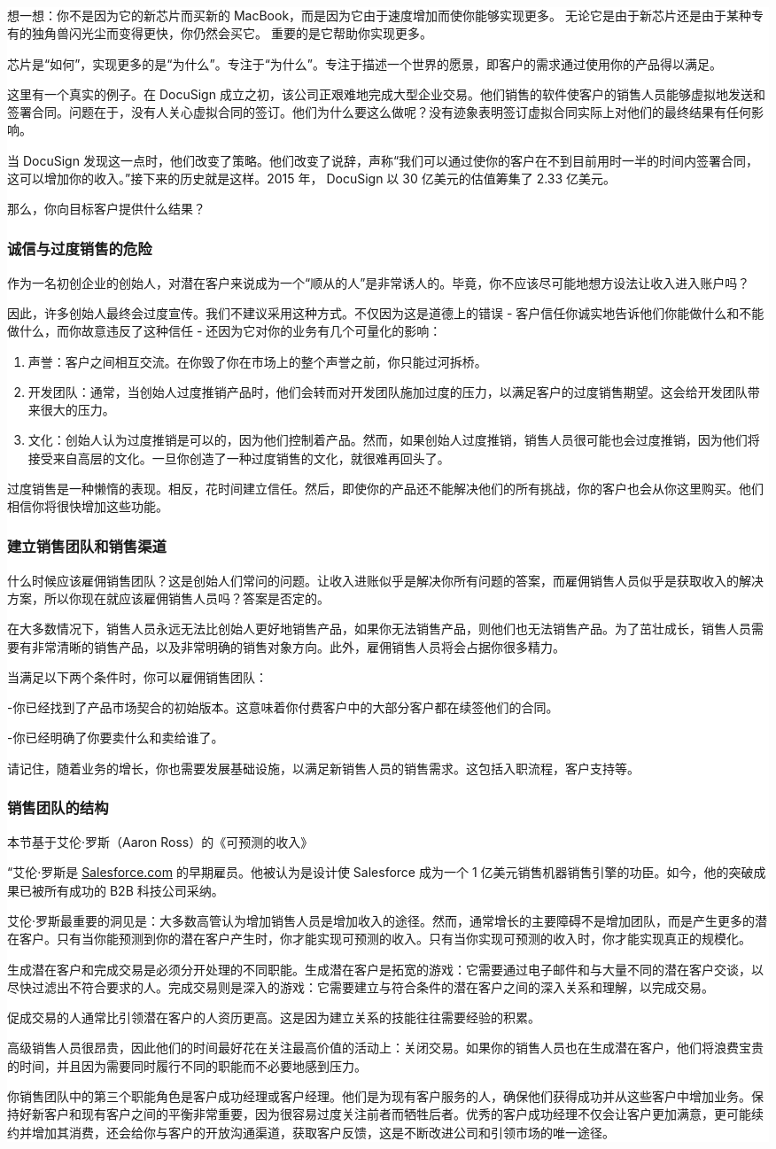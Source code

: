 想一想：你不是因为它的新芯片而买新的 MacBook，而是因为它由于速度增加而使你能够实现更多。 无论它是由于新芯片还是由于某种专有的独角兽闪光尘而变得更快，你仍然会买它。 重要的是它帮助你实现更多。

芯片是“如何”，实现更多的是“为什么”。专注于“为什么”。专注于描述一个世界的愿景，即客户的需求通过使用你的产品得以满足。

这里有一个真实的例子。在 DocuSign 成立之初，该公司正艰难地完成大型企业交易。他们销售的软件使客户的销售人员能够虚拟地发送和签署合同。问题在于，没有人关心虚拟合同的签订。他们为什么要这么做呢？没有迹象表明签订虚拟合同实际上对他们的最终结果有任何影响。

当 DocuSign 发现这一点时，他们改变了策略。他们改变了说辞，声称“我们可以通过使你的客户在不到目前用时一半的时间内签署合同，这可以增加你的收入。”接下来的历史就是这样。2015 年， DocuSign 以 30 亿美元的估值筹集了 2.33 亿美元。

那么，你向目标客户提供什么结果？

### 诚信与过度销售的危险

作为一名初创企业的创始人，对潜在客户来说成为一个“顺从的人”是非常诱人的。毕竟，你不应该尽可能地想方设法让收入进入账户吗？

因此，许多创始人最终会过度宣传。我们不建议采用这种方式。不仅因为这是道德上的错误 - 客户信任你诚实地告诉他们你能做什么和不能做什么，而你故意违反了这种信任 - 还因为它对你的业务有几个可量化的影响：

1.  声誉：客户之间相互交流。在你毁了你在市场上的整个声誉之前，你只能过河拆桥。

1.  开发团队：通常，当创始人过度推销产品时，他们会转而对开发团队施加过度的压力，以满足客户的过度销售期望。这会给开发团队带来很大的压力。

1.  文化：创始人认为过度推销是可以的，因为他们控制着产品。然而，如果创始人过度推销，销售人员很可能也会过度推销，因为他们将接受来自高层的文化。一旦你创造了一种过度销售的文化，就很难再回头了。

过度销售是一种懒惰的表现。相反，花时间建立信任。然后，即使你的产品还不能解决他们的所有挑战，你的客户也会从你这里购买。他们相信你将很快增加这些功能。

### 建立销售团队和销售渠道

什么时候应该雇佣销售团队？这是创始人们常问的问题。让收入进账似乎是解决你所有问题的答案，而雇佣销售人员似乎是获取收入的解决方案，所以你现在就应该雇佣销售人员吗？答案是否定的。

在大多数情况下，销售人员永远无法比创始人更好地销售产品，如果你无法销售产品，则他们也无法销售产品。为了茁壮成长，销售人员需要有非常清晰的销售产品，以及非常明确的销售对象方向。此外，雇佣销售人员将会占据你很多精力。

当满足以下两个条件时，你可以雇佣销售团队：

<bdi>-</bdi>你已经找到了产品市场契合的初始版本。这意味着你付费客户中的大部分客户都在续签他们的合同。

<bdi>-</bdi>你已经明确了你要卖什么和卖给谁了。

请记住，随着业务的增长，你也需要发展基础设施，以满足新销售人员的销售需求。这包括入职流程，客户支持等。

### 销售团队的结构

本节基于艾伦·罗斯（Aaron Ross）的《可预测的收入》

“艾伦·罗斯是 [Salesforce.com](http://salesforce.com) 的早期雇员。他被认为是设计使 Salesforce 成为一个 1 亿美元销售机器销售引擎的功臣。如今，他的突破成果已被所有成功的 B2B 科技公司采纳。

艾伦·罗斯最重要的洞见是：大多数高管认为增加销售人员是增加收入的途径。然而，通常增长的主要障碍不是增加团队，而是产生更多的潜在客户。只有当你能预测到你的潜在客户产生时，你才能实现可预测的收入。只有当你实现可预测的收入时，你才能实现真正的规模化。

生成潜在客户和完成交易是必须分开处理的不同职能。生成潜在客户是拓宽的游戏：它需要通过电子邮件和与大量不同的潜在客户交谈，以尽快过滤出不符合要求的人。完成交易则是深入的游戏：它需要建立与符合条件的潜在客户之间的深入关系和理解，以完成交易。

促成交易的人通常比引领潜在客户的人资历更高。这是因为建立关系的技能往往需要经验的积累。

高级销售人员很昂贵，因此他们的时间最好花在关注最高价值的活动上：关闭交易。如果你的销售人员也在生成潜在客户，他们将浪费宝贵的时间，并且因为需要同时履行不同的职能而不必要地感到压力。

你销售团队中的第三个职能角色是客户成功经理或客户经理。他们是为现有客户服务的人，确保他们获得成功并从这些客户中增加业务。保持好新客户和现有客户之间的平衡非常重要，因为很容易过度关注前者而牺牲后者。优秀的客户成功经理不仅会让客户更加满意，更可能续约并增加其消费，还会给你与客户的开放沟通渠道，获取客户反馈，这是不断改进公司和引领市场的唯一途径。
